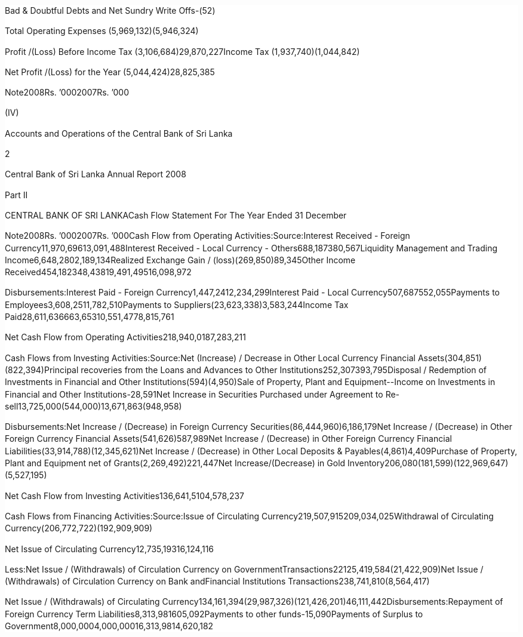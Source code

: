 Bad & Doubtful Debts and Net Sundry Write Offs-(52)

Total Operating Expenses (5,969,132)(5,946,324)

Profit /(Loss) Before Income Tax (3,106,684)29,870,227Income Tax (1,937,740)(1,044,842)

Net Profit /(Loss) for the Year (5,044,424)28,825,385

Note2008Rs. ’0002007Rs. ’000

(IV)

Accounts and Operations of the Central Bank of Sri Lanka

2

Central Bank of Sri Lanka Annual Report 2008

Part II

CENTRAL BANK OF SRI LANKACash Flow Statement For The Year Ended 31 December

Note2008Rs. ’0002007Rs. ’000Cash Flow from Operating Activities:Source:Interest Received - Foreign Currency11,970,69613,091,488Interest Received - Local Currency - Others688,187380,567Liquidity Management and Trading Income6,648,2802,189,134Realized Exchange Gain / (loss)(269,850)89,345Other Income Received454,182348,43819,491,49516,098,972

Disbursements:Interest Paid - Foreign Currency1,447,2412,234,299Interest Paid - Local Currency507,687552,055Payments to Employees3,608,2511,782,510Payments to Suppliers(23,623,338)3,583,244Income Tax Paid28,611,636663,65310,551,4778,815,761

Net Cash Flow from Operating Activities218,940,0187,283,211

Cash Flows from Investing Activities:Source:Net (Increase) / Decrease in Other Local Currency Financial Assets(304,851)(822,394)Principal recoveries from the Loans and Advances to Other Institutions252,307393,795Disposal / Redemption of Investments in Financial and Other Institutions(594)(4,950)Sale of Property, Plant and Equipment--Income on Investments in Financial and Other Institutions-28,591Net Increase in Securities Purchased under Agreement to Re-sell13,725,000(544,000)13,671,863(948,958)

Disbursements:Net Increase / (Decrease) in Foreign Currency Securities(86,444,960)6,186,179Net Increase / (Decrease) in Other Foreign Currency Financial Assets(541,626)587,989Net Increase / (Decrease) in Other Foreign Currency Financial Liabilities(33,914,788)(12,345,621)Net Increase / (Decrease) in Other Local Deposits & Payables(4,861)4,409Purchase of Property, Plant and Equipment net of Grants(2,269,492)221,447Net Increase/(Decrease) in Gold Inventory206,080(181,599)(122,969,647)(5,527,195)

Net Cash Flow from Investing Activities136,641,5104,578,237

Cash Flows from Financing Activities:Source:Issue of Circulating Currency219,507,915209,034,025Withdrawal of Circulating Currency(206,772,722)(192,909,909)

Net Issue of Circulating Currency12,735,19316,124,116

Less:Net Issue / (Withdrawals) of Circulation Currency on GovernmentTransactions22125,419,584(21,422,909)Net Issue / (Withdrawals) of Circulation Currency on Bank andFinancial Institutions Transactions238,741,810(8,564,417)

Net Issue / (Withdrawals) of Circulating Currency134,161,394(29,987,326)(121,426,201)46,111,442Disbursements:Repayment of Foreign Currency Term Liabilities8,313,981605,092Payments to other funds-15,090Payments of Surplus to Government8,000,0004,000,00016,313,9814,620,182
